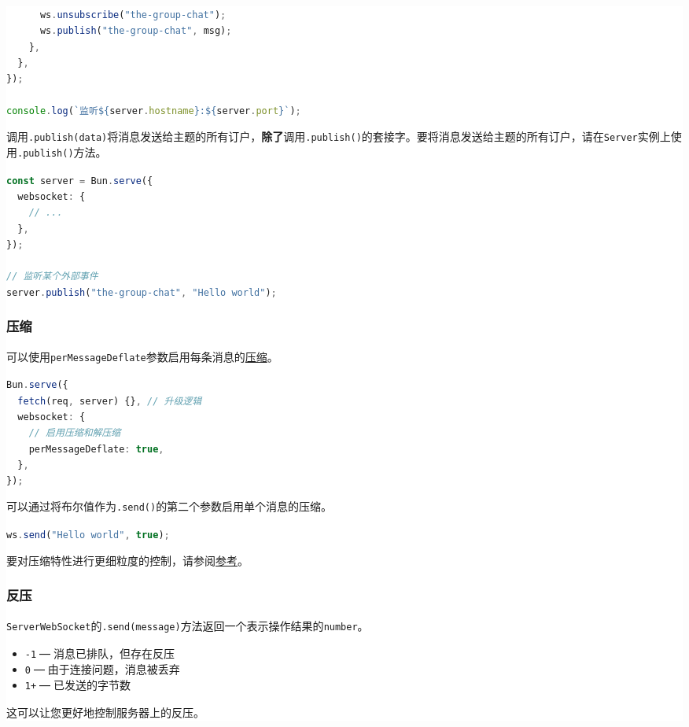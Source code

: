 ```ts
      ws.unsubscribe("the-group-chat");
      ws.publish("the-group-chat", msg);
    },
  },
});

console.log(`监听${server.hostname}:${server.port}`);
```

调用`.publish(data)`将消息发送给主题的所有订户，**除了**调用`.publish()`的套接字。要将消息发送给主题的所有订户，请在`Server`实例上使用`.publish()`方法。

```ts
const server = Bun.serve({
  websocket: {
    // ...
  },
});

// 监听某个外部事件
server.publish("the-group-chat", "Hello world");
```

### 压缩

可以使用`perMessageDeflate`参数启用每条消息的[压缩](https://websockets.readthedocs.io/en/stable/topics/compression.html)。

```ts
Bun.serve({
  fetch(req, server) {}, // 升级逻辑
  websocket: {
    // 启用压缩和解压缩
    perMessageDeflate: true,
  },
});
```

可以通过将布尔值作为`.send()`的第二个参数启用单个消息的压缩。

```ts
ws.send("Hello world", true);
```

要对压缩特性进行更细粒度的控制，请参阅[参考](#reference)。

### 反压

`ServerWebSocket`的`.send(message)`方法返回一个表示操作结果的`number`。

- `-1` — 消息已排队，但存在反压
- `0` — 由于连接问题，消息被丢弃
- `1+` — 已发送的字节数

这可以让您更好地控制服务器上的反压。
